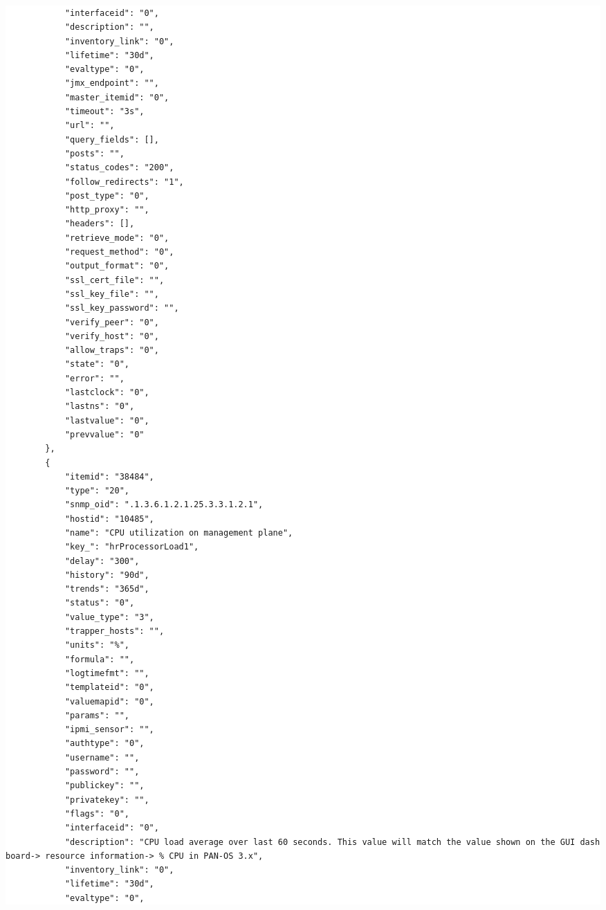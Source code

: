                 "interfaceid": "0",
                "description": "",
                "inventory_link": "0",
                "lifetime": "30d",
                "evaltype": "0",
                "jmx_endpoint": "",
                "master_itemid": "0",
                "timeout": "3s",
                "url": "",
                "query_fields": [],
                "posts": "",
                "status_codes": "200",
                "follow_redirects": "1",
                "post_type": "0",
                "http_proxy": "",
                "headers": [],
                "retrieve_mode": "0",
                "request_method": "0",
                "output_format": "0",
                "ssl_cert_file": "",
                "ssl_key_file": "",
                "ssl_key_password": "",
                "verify_peer": "0",
                "verify_host": "0",
                "allow_traps": "0",
                "state": "0",
                "error": "",
                "lastclock": "0",
                "lastns": "0",
                "lastvalue": "0",
                "prevvalue": "0"
            },
            {
                "itemid": "38484",
                "type": "20",
                "snmp_oid": ".1.3.6.1.2.1.25.3.3.1.2.1",
                "hostid": "10485",
                "name": "CPU utilization on management plane",
                "key_": "hrProcessorLoad1",
                "delay": "300",
                "history": "90d",
                "trends": "365d",
                "status": "0",
                "value_type": "3",
                "trapper_hosts": "",
                "units": "%",
                "formula": "",
                "logtimefmt": "",
                "templateid": "0",
                "valuemapid": "0",
                "params": "",
                "ipmi_sensor": "",
                "authtype": "0",
                "username": "",
                "password": "",
                "publickey": "",
                "privatekey": "",
                "flags": "0",
                "interfaceid": "0",
                "description": "CPU load average over last 60 seconds. This value will match the value shown on the GUI dashboard-> resource information-> % CPU in PAN-OS 3.x",
                "inventory_link": "0",
                "lifetime": "30d",
                "evaltype": "0",